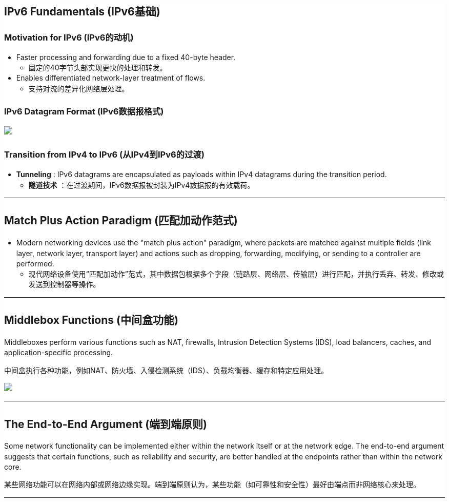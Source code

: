 
## IPv6 Fundamentals (IPv6基础)

### Motivation for IPv6 (IPv6的动机)

- Faster processing and forwarding due to a fixed 40-byte header.
    - 固定的40字节头部实现更快的处理和转发。
- Enables differentiated network-layer treatment of flows.
    - 支持对流的差异化网络层处理。

### IPv6 Datagram Format (IPv6数据报格式)

![](https://cdn.jsdelivr.net/gh/kachofugetsu09/Picture-bed@main/img/5c2d4f92-9dfe-469d-91dd-5b96d0f2e27f.png)

### Transition from IPv4 to IPv6 (从IPv4到IPv6的过渡)

- **Tunneling** : IPv6 datagrams are encapsulated as payloads within IPv4 datagrams during the transition period.
    - **隧道技术** ：在过渡期间，IPv6数据报被封装为IPv4数据报的有效载荷。

---

## Match Plus Action Paradigm (匹配加动作范式)

- Modern networking devices use the "match plus action" paradigm, where packets are matched against multiple fields (link layer, network layer, transport layer) and actions such as dropping, forwarding, modifying, or sending to a controller are performed.
    - 现代网络设备使用“匹配加动作”范式，其中数据包根据多个字段（链路层、网络层、传输层）进行匹配，并执行丢弃、转发、修改或发送到控制器等操作。

---

## Middlebox Functions (中间盒功能)

Middleboxes perform various functions such as NAT, firewalls, Intrusion Detection Systems (IDS), load balancers, caches, and application-specific processing.

中间盒执行各种功能，例如NAT、防火墙、入侵检测系统（IDS）、负载均衡器、缓存和特定应用处理。

![](https://cdn.jsdelivr.net/gh/kachofugetsu09/Picture-bed@main/img/02ed7eefb423c5d7a3dc599debdf8474.png)

---

## The End-to-End Argument (端到端原则)

Some network functionality can be implemented either within the network itself or at the network edge. The end-to-end argument suggests that certain functions, such as reliability and security, are better handled at the endpoints rather than within the network core.

某些网络功能可以在网络内部或网络边缘实现。端到端原则认为，某些功能（如可靠性和安全性）最好由端点而非网络核心来处理。

---

